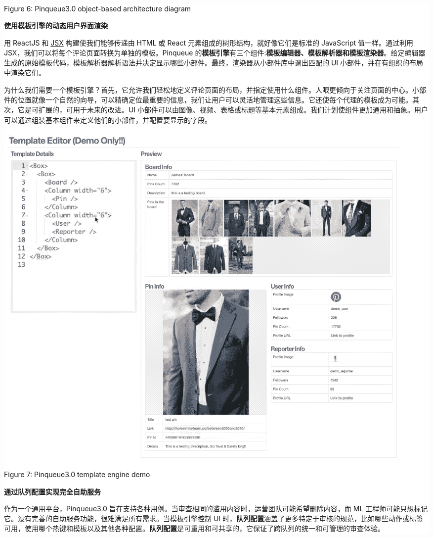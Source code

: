 Figure 6: Pinqueue3.0 object-based architecture diagram

**使用模板引擎的动态用户界面渲染**

用 ReactJS 和 [JSX](https://reactjs.org/docs/introducing-jsx.html) 构建使我们能够传递由 HTML 或 React 元素组成的树形结构，就好像它们是标准的 JavaScript 值一样。通过利用 JSX，我们可以将每个评论页面转换为单独的模板。Pinqueue 的**模板引擎**有三个组件:**模板编辑器、模板解析器和模板渲染器**。给定编辑器生成的原始模板代码，模板解析器解析语法并决定显示哪些小部件。最终，渲染器从小部件库中调出匹配的 UI 小部件，并在有组织的布局中渲染它们。

为什么我们需要一个模板引擎？首先，它允许我们轻松地定义评论页面的布局，并指定使用什么组件。人眼更倾向于关注页面的中心。小部件的位置就像一个自然的向导，可以精确定位最重要的信息，我们让用户可以灵活地管理这些信息。它还使每个代理的模板成为可能。其次，它是可扩展的，可用于未来的改进。UI 小部件可以由图像、视频、表格或标题等基本元素组成。我们计划使组件更加通用和抽象。用户可以通过组装基本组件来定义他们的小部件，并配置要显示的字段。

![](img/5b782b6e449fe7674dfed3975dec2aea.png)

Figure 7: Pinqueue3.0 template engine demo

**通过队列配置实现完全自助服务**

作为一个通用平台，Pinqueue3.0 旨在支持各种用例。当审查相同的滥用内容时，运营团队可能希望删除内容，而 ML 工程师可能只想标记它。没有完善的自助服务功能，很难满足所有需求。当模板引擎控制 UI 时，**队列配置**涵盖了更多特定于审核的规范，比如哪些动作或标签可用，使用哪个热键和模板以及其他各种配置。**队列配置**是可重用和可共享的，它保证了跨队列的统一和可管理的审查体验。
